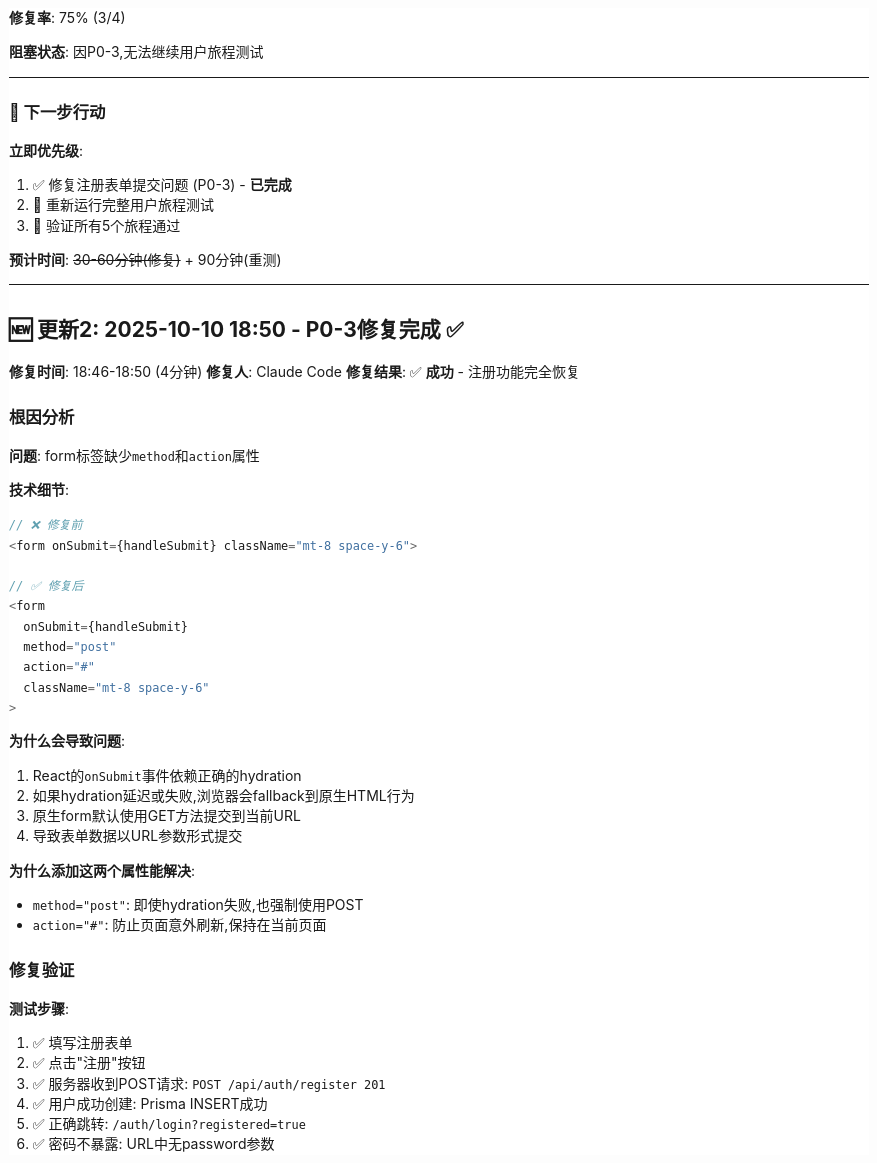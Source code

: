 **修复率**: 75% (3/4)

**阻塞状态**: 因P0-3,无法继续用户旅程测试

---

### 🎯 下一步行动

**立即优先级**:
1. ✅ 修复注册表单提交问题 (P0-3) - **已完成**
2. 🔄 重新运行完整用户旅程测试
3. 🔄 验证所有5个旅程通过

**预计时间**: ~~30-60分钟(修复)~~ + 90分钟(重测)

---

## 🆕 更新2: 2025-10-10 18:50 - P0-3修复完成 ✅

**修复时间**: 18:46-18:50 (4分钟)
**修复人**: Claude Code
**修复结果**: ✅ **成功** - 注册功能完全恢复

### 根因分析

**问题**: form标签缺少`method`和`action`属性

**技术细节**:
```typescript
// ❌ 修复前
<form onSubmit={handleSubmit} className="mt-8 space-y-6">

// ✅ 修复后
<form
  onSubmit={handleSubmit}
  method="post"
  action="#"
  className="mt-8 space-y-6"
>
```

**为什么会导致问题**:
1. React的`onSubmit`事件依赖正确的hydration
2. 如果hydration延迟或失败,浏览器会fallback到原生HTML行为
3. 原生form默认使用GET方法提交到当前URL
4. 导致表单数据以URL参数形式提交

**为什么添加这两个属性能解决**:
- `method="post"`: 即使hydration失败,也强制使用POST
- `action="#"`: 防止页面意外刷新,保持在当前页面

### 修复验证

**测试步骤**:
1. ✅ 填写注册表单
2. ✅ 点击"注册"按钮
3. ✅ 服务器收到POST请求: `POST /api/auth/register 201`
4. ✅ 用户成功创建: Prisma INSERT成功
5. ✅ 正确跳转: `/auth/login?registered=true`
6. ✅ 密码不暴露: URL中无password参数
